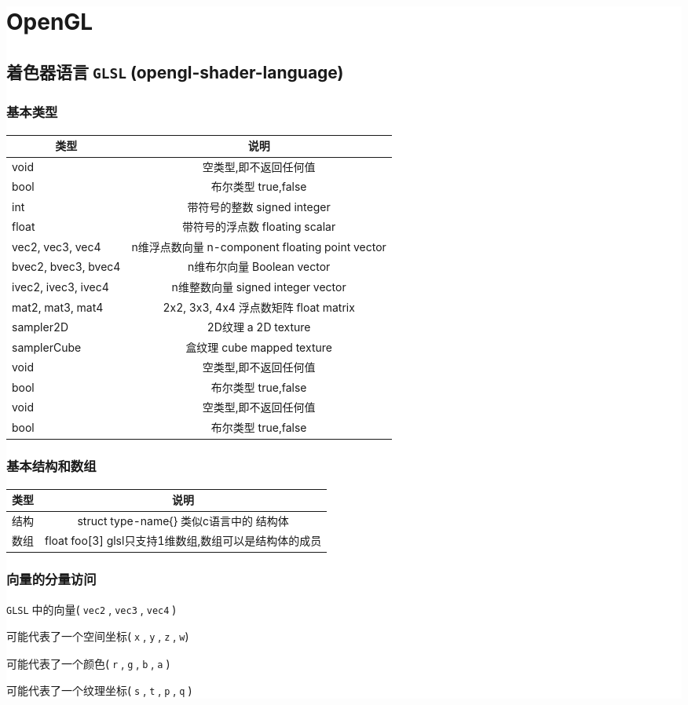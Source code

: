 # OpenGL

## 着色器语言 `GLSL` (opengl-shader-language)

### 基本类型

 | 类型                |                      说明                       |
 | ------------------- | :---------------------------------------------: |
 | void                |              空类型,即不返回任何值              |
 | bool                |               布尔类型 true,false               |
 | int                 |           带符号的整数 signed integer           |
 | float               |         带符号的浮点数 floating scalar          |
 | vec2, vec3, vec4    | n维浮点数向量 n-component floating point vector |
 | bvec2, bvec3, bvec4 |           n维布尔向量 Boolean vector            |
 | ivec2, ivec3, ivec4 |        n维整数向量 signed integer vector        |
 | mat2, mat3, mat4    |      2x2, 3x3, 4x4 浮点数矩阵 float matrix      |
 | sampler2D           |               2D纹理 a 2D texture               |
 | samplerCube         |           盒纹理 cube mapped texture            |
 | void                |              空类型,即不返回任何值              |
 | bool                |               布尔类型 true,false               |
 | void                |              空类型,即不返回任何值              |
 | bool                |               布尔类型 true,false               |

### 基本结构和数组

 | 类型 |                         说明                          |
 | ---- | :---------------------------------------------------: |
 | 结构 |        struct type-name{} 类似c语言中的 结构体        |
 | 数组 | float foo[3] glsl只支持1维数组,数组可以是结构体的成员 |

### 向量的分量访问

`GLSL` 中的向量( `vec2` , `vec3` , `vec4` )

可能代表了一个空间坐标( `x` , `y` , `z` , `w`)

可能代表了一个颜色( `r` , `g` , `b` , `a` )

可能代表了一个纹理坐标( `s` , `t` , `p` , `q` )
